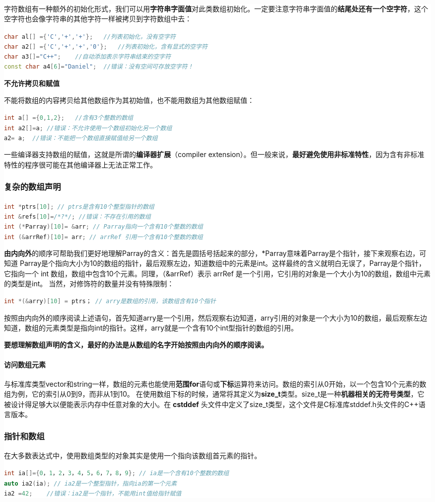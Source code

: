 字符数组有一种额外的初始化形式，我们可以用**字符串字面值**对此类数组初始化。一定要注意字符串字面值的**结尾处还有一个空字符**，这个空字符也会像字符串的其他字符一样被拷贝到字符数组中去：

```c++
char al[] ={'C','+','+'};	//列表初始化，没有空字符
char a2[] ={'C','+','+','0'};	//列表初始化，含有显式的空字符
char a3[]="C++";	//自动添加表示字符串结束的空字符
const char a4[6]="Daniel";	//错误：没有空间可存放空字符！
```

**不允许拷贝和赋值**

不能将数组的内容拷贝给其他数组作为其初始值，也不能用数组为其他数组赋值：

```c++
int a[] ={0,1,2};	//含有3个整数的数组
int a2[]=a;	//错误：不允许使用一个数组初始化另一个数组
a2= a;	//错误：不能把一个数组直接赋值给另一个数组
```

一些编译器支持数组的赋值，这就是所谓的**编译器扩展**（compiler extension）。但一般来说，**最好避免使用非标准特性**，因为含有非标准特性的程序很可能在其他编译器上无法正常工作。

### 复杂的数组声明

```c++
int *ptrs[10]; // ptrs是含有10个整型指针的数组
int &refs[10]=/*?*/; //错误：不存在引用的数组
int (*Parray)[10]= &arr; // Parray指向一个含有10个整数的数组
int (&arrRef)[10]= arr;	// arrRef 引用一个含有10个整数的数组
```

**由内向外**的顺序可帮助我们更好地理解Parray的含义：首先是圆括号括起来的部分，\*Parray意味着Parray是个指针，接下来观察右边，可知道 Parray是个指向大小为10的数组的指针，最后观察左边，知道数组中的元素是int。这样最终的含义就明白无误了，Parray是个指针，它指向一个 int 数组，数组中包含10个元素。同理，（&arrRef）表示 arrRef 是一个引用，它引用的对象是一个大小为10的数组，数组中元素的类型是int。
当然，对修饰符的数量并没有特殊限制：

```c++
int *(&arry)[10] = ptrs； // arry是数组的引用，该数组含有10个指针
```

按照由内向外的顺序阅读上述语句，首先知道arry是一个引用，然后观察右边知道，arry引用的对象是一个大小为10的数组，最后观察左边知道，数组的元素类型是指向int的指针。这样，arry就是一个含有10个int型指针的数组的引用。

**要想理解数组声明的含义，最好的办法是从数组的名字开始按照由内向外的顺序阅读。**

#### 访问数组元素

与标准库类型vector和string一样，数组的元素也能使用**范围for**语句或**下标**运算符来访问。数组的索引从0开始，以一个包含10个元素的数组为例，它的索引从0到9，而非从1到10。
在使用数组下标的时候，通常将其定义为**size_t**类型。size_t是一种**机器相关的无符号类型**，它被设计得足够大以便能表示内存中任意对象的大小。在 **cstddef** 头文件中定义了size_t类型，这个文件是C标准库stddef.h头文件的C++语言版本。

### 指针和数组

在大多数表达式中，使用数组类型的对象其实是使用一个指向该数组首元素的指针。

```c++
int ia[]={0，1，2，3，4，5，6，7，8，9}; // ia是一个含有10个整数的数组
auto ia2(ia); // ia2是一个整型指针，指向ia的第一个元素
ia2 =42;	//错误：ia2是一个指针，不能用int值给指针赋值
```
